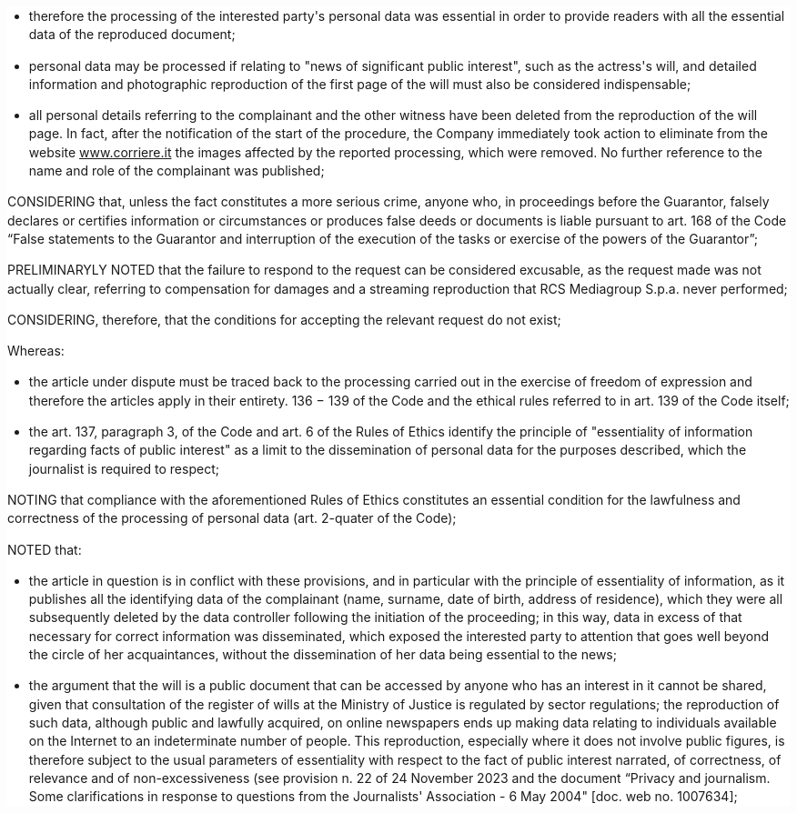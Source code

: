 - therefore the processing of the interested party's personal data was essential in order to provide readers with all the essential data of the reproduced document;

- personal data may be processed if relating to "news of significant public interest", such as the actress's will, and detailed information and photographic reproduction of the first page of the will must also be considered indispensable;

- all personal details referring to the complainant and the other witness have been deleted from the reproduction of the will page. In fact, after the notification of the start of the procedure, the Company immediately took action to eliminate from the website www.corriere.it the images affected by the reported processing, which were removed. No further reference to the name and role of the complainant was published;

CONSIDERING that, unless the fact constitutes a more serious crime, anyone who, in proceedings before the Guarantor, falsely declares or certifies information or circumstances or produces false deeds or documents is liable pursuant to art. 168 of the Code “False statements to the Guarantor and interruption of the execution of the tasks or exercise of the powers of the Guarantor”;

PRELIMINARYLY NOTED that the failure to respond to the request can be considered excusable, as the request made was not actually clear, referring to compensation for damages and a streaming reproduction that RCS Mediagroup S.p.a. never performed;

CONSIDERING, therefore, that the conditions for accepting the relevant request do not exist;

Whereas:

- the article under dispute must be traced back to the processing carried out in the exercise of freedom of expression and therefore the articles apply in their entirety. 136 − 139 of the Code and the ethical rules referred to in art. 139 of the Code itself;

- the art. 137, paragraph 3, of the Code and art. 6 of the Rules of Ethics identify the principle of "essentiality of information regarding facts of public interest" as a limit to the dissemination of personal data for the purposes described, which the journalist is required to respect;

NOTING that compliance with the aforementioned Rules of Ethics constitutes an essential condition for the lawfulness and correctness of the processing of personal data (art. 2-quater of the Code);

NOTED that:

- the article in question is in conflict with these provisions, and in particular with the principle of essentiality of information, as it publishes all the identifying data of the complainant (name, surname, date of birth, address of residence), which they were all subsequently deleted by the data controller following the initiation of the proceeding; in this way, data in excess of that necessary for correct information was disseminated, which exposed the interested party to attention that goes well beyond the circle of her acquaintances, without the dissemination of her data being essential to the news;

- the argument that the will is a public document that can be accessed by anyone who has an interest in it cannot be shared, given that consultation of the register of wills at the Ministry of Justice is regulated by sector regulations; the reproduction of such data, although public and lawfully acquired, on online newspapers ends up making data relating to individuals available on the Internet to an indeterminate number of people. This reproduction, especially where it does not involve public figures, is therefore subject to the usual parameters of essentiality with respect to the fact of public interest narrated, of correctness, of relevance and of non-excessiveness (see provision n. 22 of 24 November 2023 and the document “Privacy and journalism. Some clarifications in response to questions from the Journalists' Association - 6 May 2004" \[doc. web no. 1007634\];

